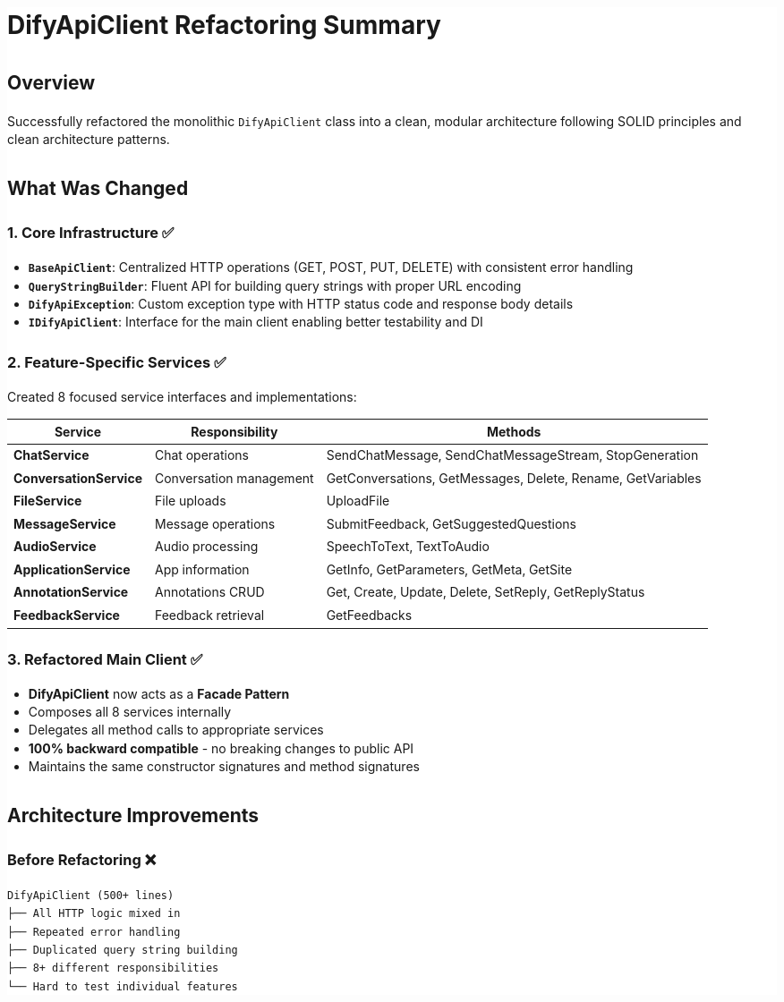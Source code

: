 # DifyApiClient Refactoring Summary

## Overview
Successfully refactored the monolithic `DifyApiClient` class into a clean, modular architecture following SOLID principles and clean architecture patterns.

## What Was Changed

### 1. **Core Infrastructure** ✅
- **`BaseApiClient`**: Centralized HTTP operations (GET, POST, PUT, DELETE) with consistent error handling
- **`QueryStringBuilder`**: Fluent API for building query strings with proper URL encoding
- **`DifyApiException`**: Custom exception type with HTTP status code and response body details
- **`IDifyApiClient`**: Interface for the main client enabling better testability and DI

### 2. **Feature-Specific Services** ✅
Created 8 focused service interfaces and implementations:

| Service | Responsibility | Methods |
|---------|---------------|---------|
| **ChatService** | Chat operations | SendChatMessage, SendChatMessageStream, StopGeneration |
| **ConversationService** | Conversation management | GetConversations, GetMessages, Delete, Rename, GetVariables |
| **FileService** | File uploads | UploadFile |
| **MessageService** | Message operations | SubmitFeedback, GetSuggestedQuestions |
| **AudioService** | Audio processing | SpeechToText, TextToAudio |
| **ApplicationService** | App information | GetInfo, GetParameters, GetMeta, GetSite |
| **AnnotationService** | Annotations CRUD | Get, Create, Update, Delete, SetReply, GetReplyStatus |
| **FeedbackService** | Feedback retrieval | GetFeedbacks |

### 3. **Refactored Main Client** ✅
- **DifyApiClient** now acts as a **Facade Pattern**
- Composes all 8 services internally
- Delegates all method calls to appropriate services
- **100% backward compatible** - no breaking changes to public API
- Maintains the same constructor signatures and method signatures

## Architecture Improvements

### Before Refactoring ❌
```
DifyApiClient (500+ lines)
├── All HTTP logic mixed in
├── Repeated error handling
├── Duplicated query string building
├── 8+ different responsibilities
└── Hard to test individual features
```
